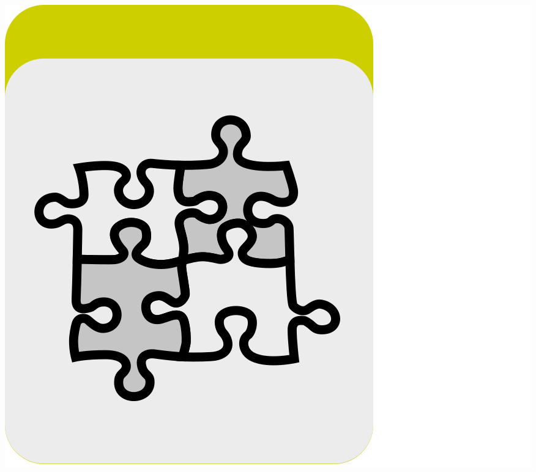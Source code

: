 <img src="images/icons/CONCEPT.png" class="artifact-icon-mini" /> </span>
    </td>
</tr>
<tr>
    <td class="artifact-p-td">